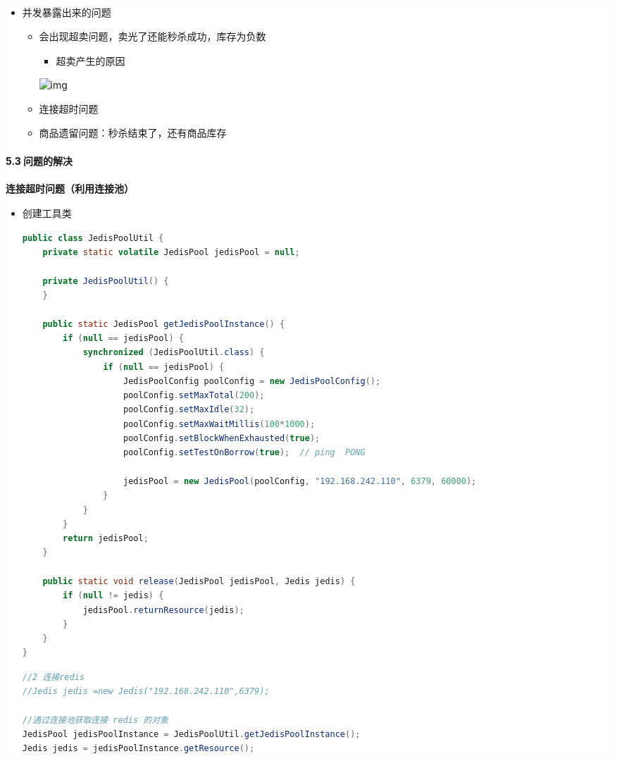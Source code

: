 - 并发暴露出来的问题

  - 会出现超卖问题，卖光了还能秒杀成功，库存为负数

    - 超卖产生的原因

    ![img](..\img\watermark,type_ZmFuZ3poZW5naGVpdGk,shadow_10,text_aHR0cHM6Ly9ibG9nLmNzZG4ubmV0L3FxXzQ1NDA4Mzkw,size_16,color_FFFFFF,t_750)

  - 连接超时问题

  - 商品遗留问题：秒杀结束了，还有商品库存

#### 5.3 问题的解决

**连接超时问题（利用连接池）**

- 创建工具类

  ```java
  public class JedisPoolUtil {
      private static volatile JedisPool jedisPool = null;
  
      private JedisPoolUtil() {
      }
  
      public static JedisPool getJedisPoolInstance() {
          if (null == jedisPool) {
              synchronized (JedisPoolUtil.class) {
                  if (null == jedisPool) {
                      JedisPoolConfig poolConfig = new JedisPoolConfig();
                      poolConfig.setMaxTotal(200);
                      poolConfig.setMaxIdle(32);
                      poolConfig.setMaxWaitMillis(100*1000);
                      poolConfig.setBlockWhenExhausted(true);
                      poolConfig.setTestOnBorrow(true);  // ping  PONG
  
                      jedisPool = new JedisPool(poolConfig, "192.168.242.110", 6379, 60000);
                  }
              }
          }
          return jedisPool;
      }
  
      public static void release(JedisPool jedisPool, Jedis jedis) {
          if (null != jedis) {
              jedisPool.returnResource(jedis);
          }
      }
  }
  ```

  ```java
  //2 连接redis
  //Jedis jedis =new Jedis("192.168.242.110",6379);
  
  //通过连接池获取连接 redis 的对象
  JedisPool jedisPoolInstance = JedisPoolUtil.getJedisPoolInstance();
  Jedis jedis = jedisPoolInstance.getResource();
  ```
